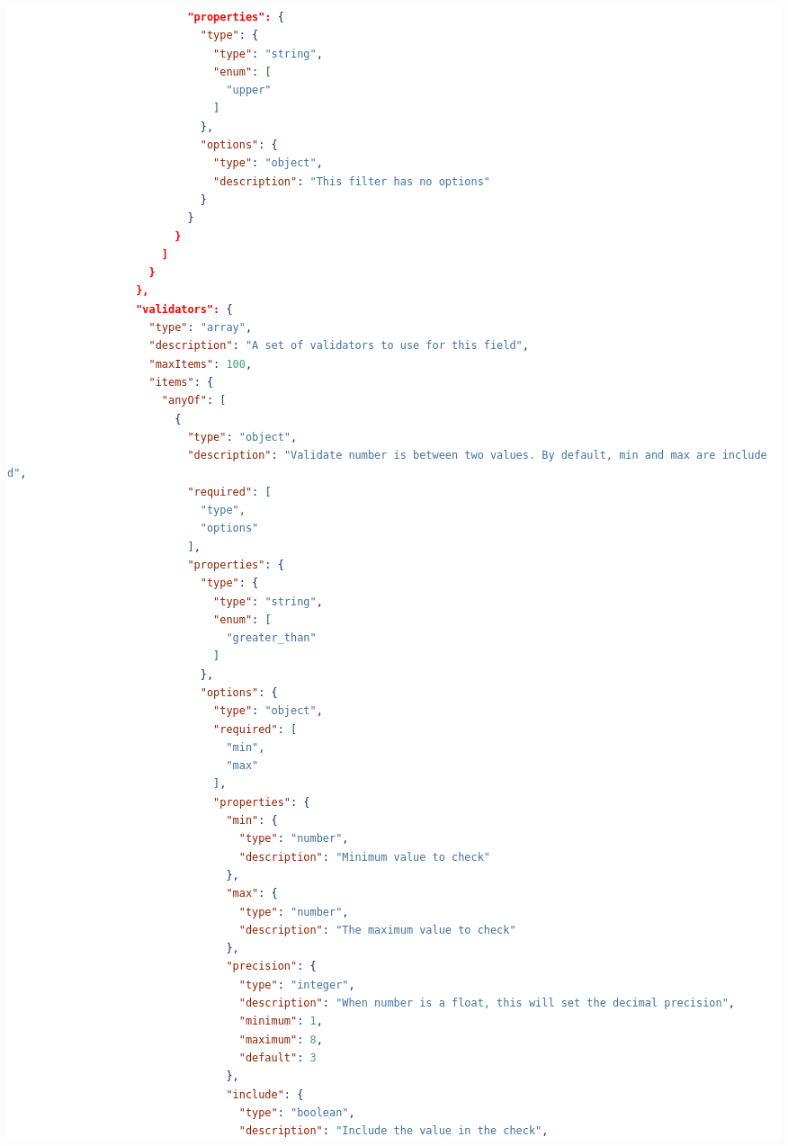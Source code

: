 ```json
                            "properties": {
                              "type": {
                                "type": "string",
                                "enum": [
                                  "upper"
                                ]
                              },
                              "options": {
                                "type": "object",
                                "description": "This filter has no options"
                              }
                            }
                          }
                        ]
                      }
                    },
                    "validators": {
                      "type": "array",
                      "description": "A set of validators to use for this field",
                      "maxItems": 100,
                      "items": {
                        "anyOf": [
                          {
                            "type": "object",
                            "description": "Validate number is between two values. By default, min and max are included",
                            "required": [
                              "type",
                              "options"
                            ],
                            "properties": {
                              "type": {
                                "type": "string",
                                "enum": [
                                  "greater_than"
                                ]
                              },
                              "options": {
                                "type": "object",
                                "required": [
                                  "min",
                                  "max"
                                ],
                                "properties": {
                                  "min": {
                                    "type": "number",
                                    "description": "Minimum value to check"
                                  },
                                  "max": {
                                    "type": "number",
                                    "description": "The maximum value to check"
                                  },
                                  "precision": {
                                    "type": "integer",
                                    "description": "When number is a float, this will set the decimal precision",
                                    "minimum": 1,
                                    "maximum": 8,
                                    "default": 3
                                  },
                                  "include": {
                                    "type": "boolean",
                                    "description": "Include the value in the check",
```